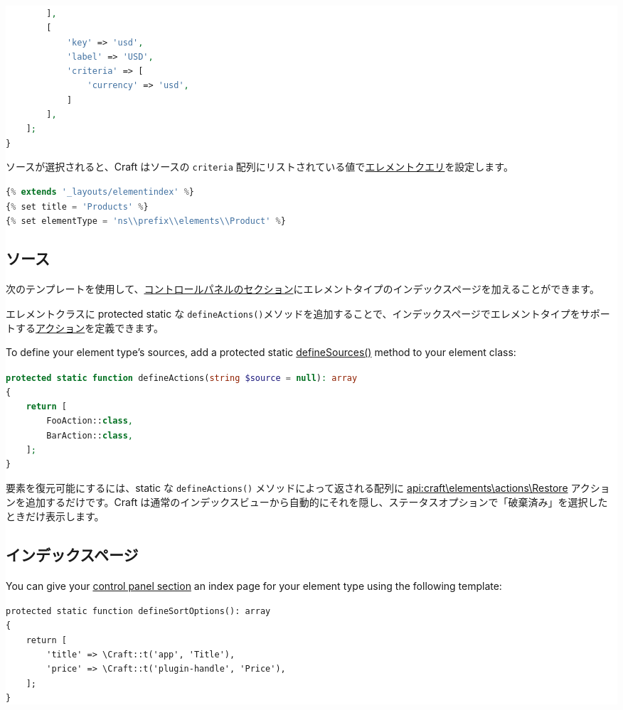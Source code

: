 ```php
        ],
        [
            'key' => 'usd',
            'label' => 'USD',
            'criteria' => [
                'currency' => 'usd',
            ]
        ],
    ];
}
```

ソースが選択されると、Craft はソースの `criteria` 配列にリストされている値で[エレメントクエリ](#element-query-class)を設定します。

```php
{% extends '_layouts/elementindex' %}
{% set title = 'Products' %}
{% set elementType = 'ns\\prefix\\elements\\Product' %}
```

## ソース

次のテンプレートを使用して、[コントロールパネルのセクション](cp-section.md)にエレメントタイプのインデックスページを加えることができます。

エレメントクラスに protected static な `defineActions()`メソッドを追加することで、インデックスページでエレメントタイプをサポートする[アクション](element-action-types.md)を定義できます。

To define your element type’s sources, add a protected static [defineSources()](api:craft\base\Element::defineSources()) method to your element class:

```php
protected static function defineActions(string $source = null): array
{
    return [
        FooAction::class,
        BarAction::class,
    ];
}
```

要素を復元可能にするには、static な `defineActions()` メソッドによって返される配列に <api:craft\elements\actions\Restore> アクションを追加するだけです。Craft は通常のインデックスビューから自動的にそれを隠し、ステータスオプションで「破棄済み」を選択したときだけ表示します。

## インデックスページ

You can give your [control panel section](cp-section.md) an index page for your element type using the following template:

```twig
protected static function defineSortOptions(): array
{
    return [
        'title' => \Craft::t('app', 'Title'),
        'price' => \Craft::t('plugin-handle', 'Price'),
    ];
}
```
